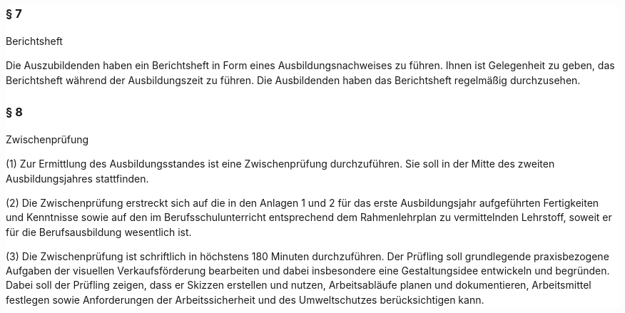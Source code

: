 </div>

<span id="BJNR092200004BJNE000800000.html"></span>

### § 7  
Berichtsheft

<div>

<div class="jnhtml">

<div>

<div class="jurAbsatz">

Die Auszubildenden haben ein Berichtsheft in Form eines
Ausbildungsnachweises zu führen. Ihnen ist Gelegenheit zu geben, das
Berichtsheft während der Ausbildungszeit zu führen. Die Ausbildenden
haben das Berichtsheft regelmäßig durchzusehen.

</div>

</div>

</div>

</div>

<span id="BJNR092200004BJNE000900000.html"></span>

### § 8  
Zwischenprüfung

<div>

<div class="jnhtml">

<div>

<div class="jurAbsatz">

(1) Zur Ermittlung des Ausbildungsstandes ist eine Zwischenprüfung
durchzuführen. Sie soll in der Mitte des zweiten Ausbildungsjahres
stattfinden.

</div>

<div class="jurAbsatz">

(2) Die Zwischenprüfung erstreckt sich auf die in den Anlagen 1 und 2
für das erste Ausbildungsjahr aufgeführten Fertigkeiten und Kenntnisse
sowie auf den im Berufsschulunterricht entsprechend dem Rahmenlehrplan
zu vermittelnden Lehrstoff, soweit er für die Berufsausbildung
wesentlich ist.

</div>

<div class="jurAbsatz">

(3) Die Zwischenprüfung ist schriftlich in höchstens 180 Minuten
durchzuführen. Der Prüfling soll grundlegende praxisbezogene Aufgaben
der visuellen Verkaufsförderung bearbeiten und dabei insbesondere eine
Gestaltungsidee entwickeln und begründen. Dabei soll der Prüfling
zeigen, dass er Skizzen erstellen und nutzen, Arbeitsabläufe planen und
dokumentieren, Arbeitsmittel festlegen sowie Anforderungen der
Arbeitssicherheit und des Umweltschutzes berücksichtigen kann.
